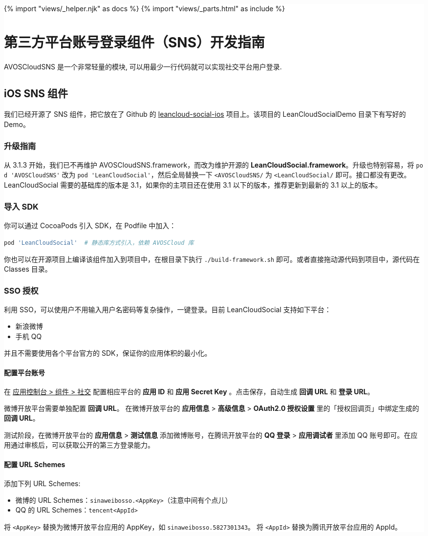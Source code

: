 {% import "views/_helper.njk" as docs %}
{% import "views/_parts.html" as include %}
# 第三方平台账号登录组件（SNS）开发指南

AVOSCloudSNS 是一个非常轻量的模块, 可以用最少一行代码就可以实现社交平台用户登录.

## iOS SNS 组件

我们已经开源了 SNS 组件，把它放在了 Github 的 [leancloud-social-ios](https://github.com/leancloud/leancloud-social-ios) 项目上。该项目的 LeanCloudSocialDemo 目录下有写好的 Demo。

### 升级指南

从 3.1.3 开始，我们已不再维护 AVOSCloudSNS.framework，而改为维护开源的 **LeanCloudSocial.framework**。升级也特别容易，将 `pod 'AVOSCloudSNS'` 改为 `pod 'LeanCloudSocial'`，然后全局替换一下 `<AVOSCloudSNS/` 为 `<LeanCloudSocial/` 即可。接口都没有更改。LeanCloudSocial 需要的基础库的版本是 3.1，如果你的主项目还在使用 3.1 以下的版本，推荐更新到最新的 3.1 以上的版本。

### 导入 SDK

你可以通过 CocoaPods 引入 SDK，在 Podfile 中加入：

```ruby
pod 'LeanCloudSocial'  # 静态库方式引入，依赖 AVOSCloud 库
```

你也可以在开源项目上编译该组件加入到项目中，在根目录下执行 `./build-framework.sh` 即可。或者直接拖动源代码到项目中，源代码在 Classes 目录。

### SSO 授权

利用 SSO，可以使用户不用输入用户名密码等复杂操作，一键登录。目前 LeanCloudSocial 支持如下平台：

- 新浪微博
- 手机 QQ

并且不需要使用各个平台官方的 SDK，保证你的应用体积的最小化。

#### 配置平台账号

在 [应用控制台 > 组件 > 社交](/dashboard/devcomponent.html?appid={{appid}}#/component/sns) 配置相应平台的 **应用 ID** 和 **应用 Secret Key** 。点击保存，自动生成 **回调 URL** 和 **登录 URL**。

微博开放平台需要单独配置 **回调 URL**。 在微博开放平台的 **应用信息** > **高级信息** > **OAuth2.0 授权设置** 里的「授权回调页」中绑定生成的 **回调 URL**。

测试阶段，在微博开放平台的 **应用信息** > **测试信息** 添加微博账号，在腾讯开放平台的 **QQ 登录** > **应用调试者** 里添加 QQ 账号即可。在应用通过审核后，可以获取公开的第三方登录能力。

#### 配置 URL Schemes

添加下列 URL Schemes:

- 微博的 URL Schemes：`sinaweibosso.<AppKey>`（注意中间有个点儿）
- QQ 的 URL Schemes：`tencent<AppId>`

将 `<AppKey>` 替换为微博开放平台应用的 AppKey，如 `sinaweibosso.5827301343`。
将 `<AppId>` 替换为腾讯开放平台应用的 AppId。
